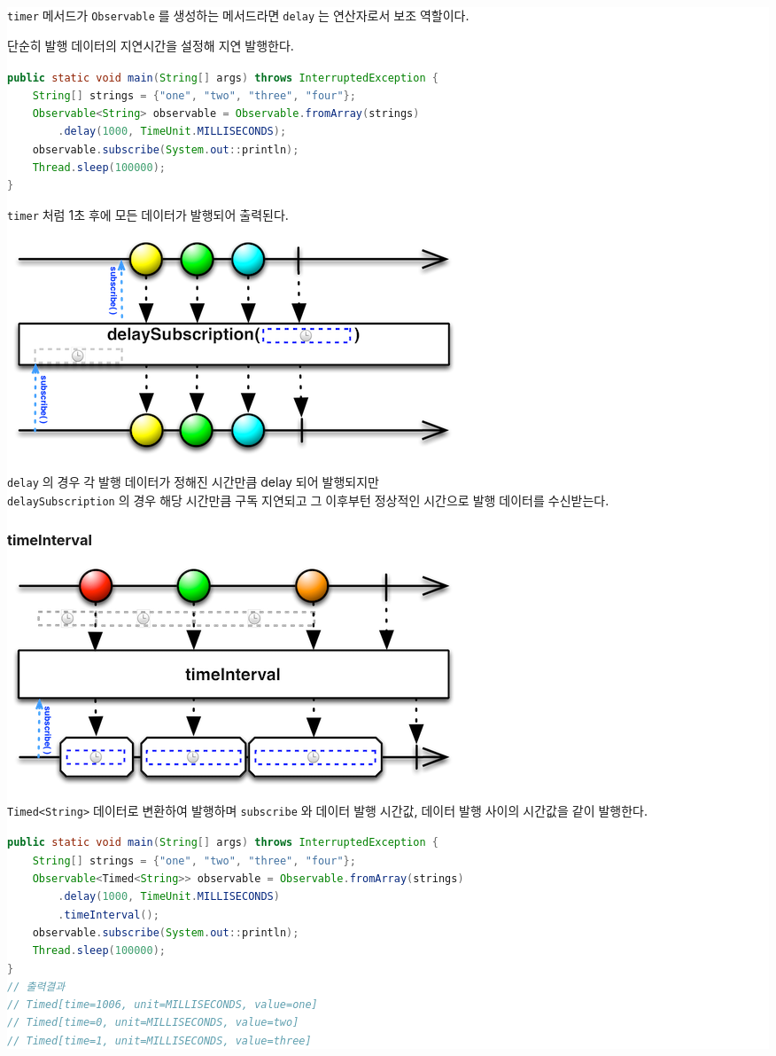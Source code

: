`timer` 메서드가 `Observable` 를 생성하는 메서드라면
`delay` 는 연산자로서 보조 역할이다.  

단순히 발행 데이터의 지연시간을 설정해 지연 발행한다.  

```java
public static void main(String[] args) throws InterruptedException {
    String[] strings = {"one", "two", "three", "four"};
    Observable<String> observable = Observable.fromArray(strings)
        .delay(1000, TimeUnit.MILLISECONDS);
    observable.subscribe(System.out::println);
    Thread.sleep(100000);
}
```

`timer` 처럼 1초 후에 모든 데이터가 발행되어 출력된다.

![image67](/assets/java/reactive-java/image67.png)  

`delay` 의 경우 각 발행 데이터가 정해진 시간만큼 delay 되어 발행되지만  
`delaySubscription` 의 경우 해당 시간만큼 구독 지연되고 그 이후부턴 정상적인 시간으로 발행 데이터를 수신받는다.  

### timeInterval

![image55](/assets/java/reactive-java/image55.png)  

`Timed<String>` 데이터로 변환하여 발행하며 `subscribe` 와 데이터 발행 시간값, 데이터 발행 사이의 시간값을 같이 발행한다.   

```java
public static void main(String[] args) throws InterruptedException {
    String[] strings = {"one", "two", "three", "four"};
    Observable<Timed<String>> observable = Observable.fromArray(strings)
        .delay(1000, TimeUnit.MILLISECONDS)
        .timeInterval();
    observable.subscribe(System.out::println);
    Thread.sleep(100000);
}
// 출력결과
// Timed[time=1006, unit=MILLISECONDS, value=one]
// Timed[time=0, unit=MILLISECONDS, value=two]
// Timed[time=1, unit=MILLISECONDS, value=three]
```